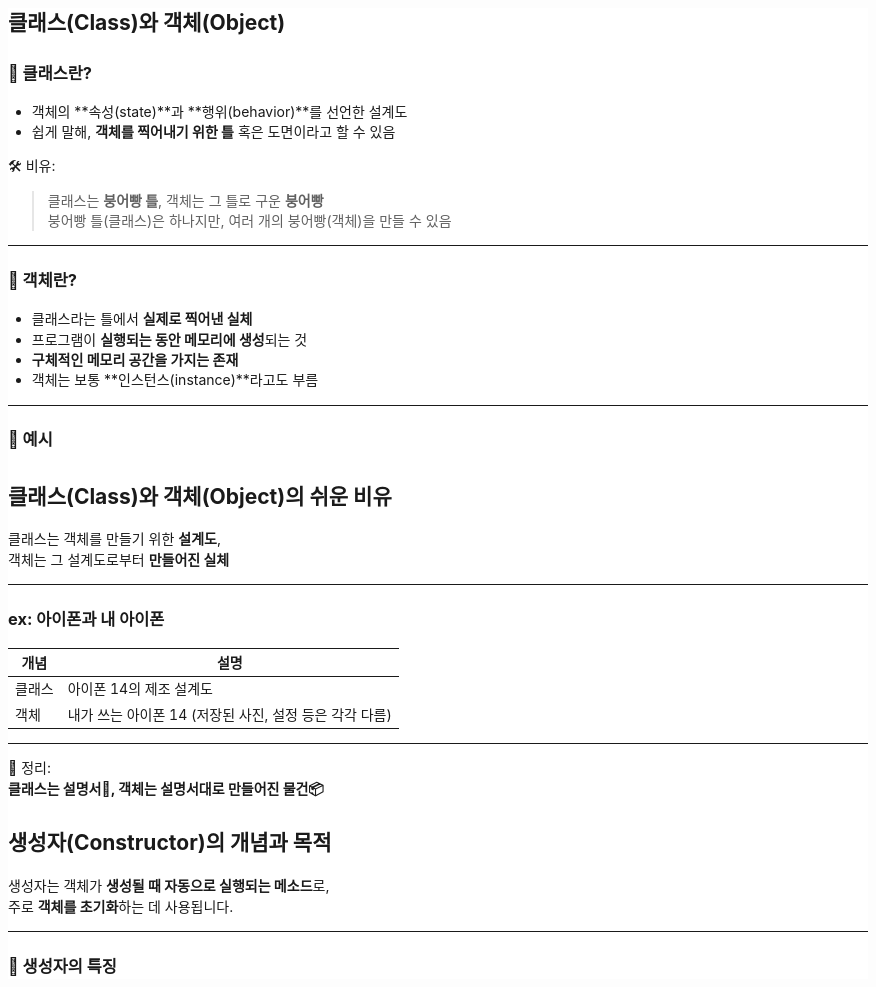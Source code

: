   ## 클래스(Class)와 객체(Object)

### 🔹 클래스란?

- 객체의 **속성(state)**과 **행위(behavior)**를 선언한 설계도
- 쉽게 말해, **객체를 찍어내기 위한 틀** 혹은 도면이라고 할 수 있음

🛠 비유:
> 클래스는 **붕어빵 틀**, 객체는 그 틀로 구운 **붕어빵**  
> 붕어빵 틀(클래스)은 하나지만, 여러 개의 붕어빵(객체)을 만들 수 있음

---

### 🔹 객체란?

- 클래스라는 틀에서 **실제로 찍어낸 실체**
- 프로그램이 **실행되는 동안 메모리에 생성**되는 것
- **구체적인 메모리 공간을 가지는 존재**
- 객체는 보통 **인스턴스(instance)**라고도 부름

---

### 🔹 예시

## 클래스(Class)와 객체(Object)의 쉬운 비유

클래스는 객체를 만들기 위한 **설계도**,  
객체는 그 설계도로부터 **만들어진 실체**

---

### ex: 아이폰과 내 아이폰

| 개념     | 설명                                                     |
|----------|----------------------------------------------------------|
| 클래스   | 아이폰 14의 제조 설계도                                   |
| 객체     | 내가 쓰는 아이폰 14 (저장된 사진, 설정 등은 각각 다름)     |

---

📝 정리:  
**클래스는 설명서📘, 객체는 설명서대로 만들어진 물건📦**

## 생성자(Constructor)의 개념과 목적

생성자는 객체가 **생성될 때 자동으로 실행되는 메소드**로,  
주로 **객체를 초기화**하는 데 사용됩니다.

---

### 🧠 생성자의 특징
